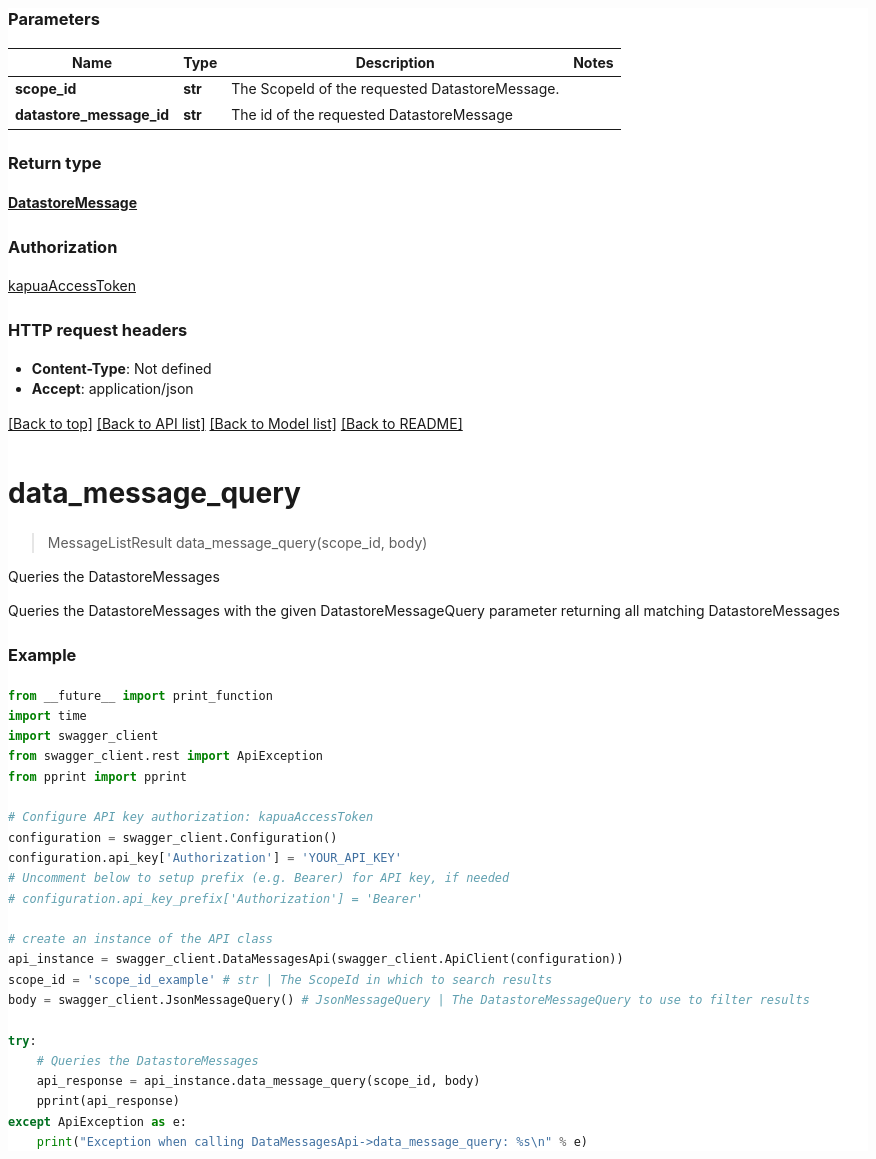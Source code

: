 ### Parameters

Name | Type | Description  | Notes
------------- | ------------- | ------------- | -------------
 **scope_id** | **str**| The ScopeId of the requested DatastoreMessage. | 
 **datastore_message_id** | **str**| The id of the requested DatastoreMessage | 

### Return type

[**DatastoreMessage**](DatastoreMessage.md)

### Authorization

[kapuaAccessToken](../README.md#kapuaAccessToken)

### HTTP request headers

 - **Content-Type**: Not defined
 - **Accept**: application/json

[[Back to top]](#) [[Back to API list]](../README.md#documentation-for-api-endpoints) [[Back to Model list]](../README.md#documentation-for-models) [[Back to README]](../README.md)

# **data_message_query**
> MessageListResult data_message_query(scope_id, body)

Queries the DatastoreMessages

Queries the DatastoreMessages with the given DatastoreMessageQuery parameter returning all matching DatastoreMessages

### Example
```python
from __future__ import print_function
import time
import swagger_client
from swagger_client.rest import ApiException
from pprint import pprint

# Configure API key authorization: kapuaAccessToken
configuration = swagger_client.Configuration()
configuration.api_key['Authorization'] = 'YOUR_API_KEY'
# Uncomment below to setup prefix (e.g. Bearer) for API key, if needed
# configuration.api_key_prefix['Authorization'] = 'Bearer'

# create an instance of the API class
api_instance = swagger_client.DataMessagesApi(swagger_client.ApiClient(configuration))
scope_id = 'scope_id_example' # str | The ScopeId in which to search results
body = swagger_client.JsonMessageQuery() # JsonMessageQuery | The DatastoreMessageQuery to use to filter results

try:
    # Queries the DatastoreMessages
    api_response = api_instance.data_message_query(scope_id, body)
    pprint(api_response)
except ApiException as e:
    print("Exception when calling DataMessagesApi->data_message_query: %s\n" % e)
```

